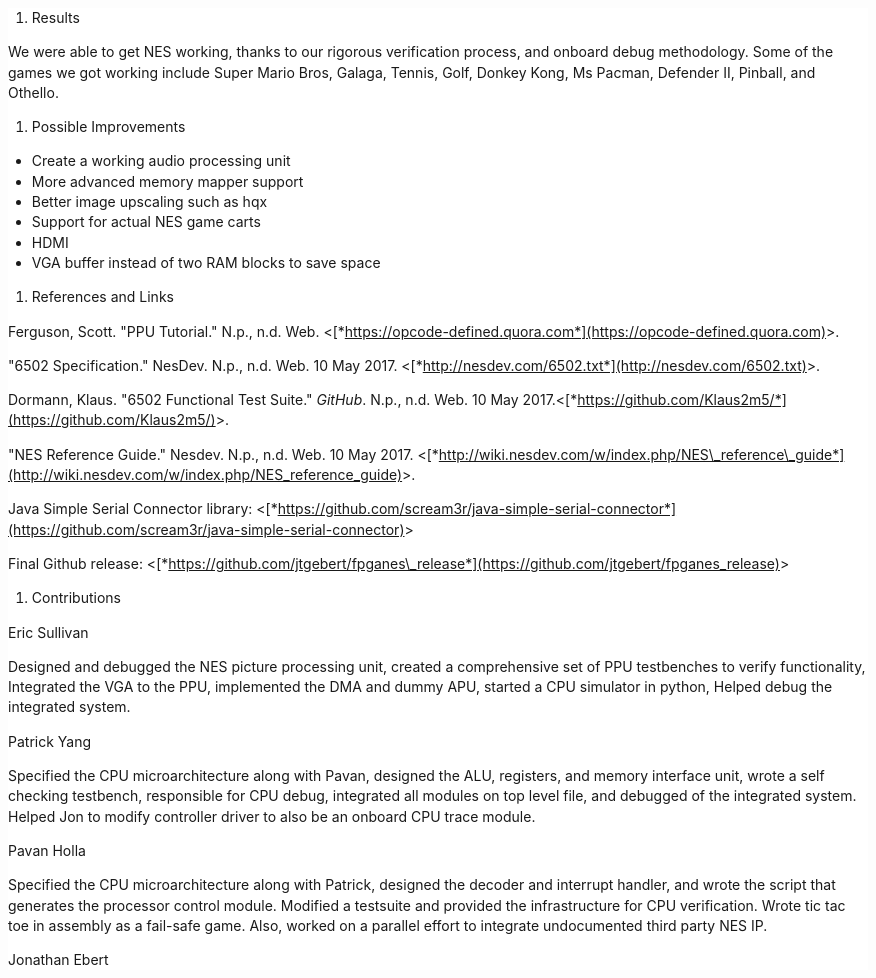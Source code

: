 1.  <span id="anchor-98"></span>Results

We were able to get NES working, thanks to our rigorous verification process, and onboard debug methodology. Some of the games we got working include Super Mario Bros, Galaga, Tennis, Golf, Donkey Kong, Ms Pacman, Defender II, Pinball, and Othello.

1.  <span id="anchor-99"></span>Possible Improvements

-   Create a working audio processing unit
-   More advanced memory mapper support
-   Better image upscaling such as hqx
-   Support for actual NES game carts
-   HDMI
-   VGA buffer instead of two RAM blocks to save space

1.  <span id="anchor-100"></span>References and Links

Ferguson, Scott. "PPU Tutorial." N.p., n.d. Web. &lt;[*https://opcode-defined.quora.com*](https://opcode-defined.quora.com)&gt;.

 "6502 Specification." NesDev. N.p., n.d. Web. 10 May 2017. &lt;[*http://nesdev.com/6502.txt*](http://nesdev.com/6502.txt)&gt;.

Dormann, Klaus. "6502 Functional Test Suite." *GitHub*. N.p., n.d. Web. 10 May 2017.&lt;[*https://github.com/Klaus2m5/*](https://github.com/Klaus2m5/)&gt;.

"NES Reference Guide." Nesdev. N.p., n.d. Web. 10 May 2017. &lt;[*http://wiki.nesdev.com/w/index.php/NES\_reference\_guide*](http://wiki.nesdev.com/w/index.php/NES_reference_guide)&gt;.

Java Simple Serial Connector library: &lt;[*https://github.com/scream3r/java-simple-serial-connector*](https://github.com/scream3r/java-simple-serial-connector)&gt;

Final Github release: &lt;[*https://github.com/jtgebert/fpganes\_release*](https://github.com/jtgebert/fpganes_release)&gt;

<span id="anchor-101"></span>

1.  <span id="anchor-102"></span>Contributions

<span id="anchor-103"></span>Eric Sullivan

Designed and debugged the NES picture processing unit, created a comprehensive set of PPU testbenches to verify functionality, Integrated the VGA to the PPU, implemented the DMA and dummy APU, started a CPU simulator in python, Helped debug the integrated system.

<span id="anchor-104"></span>Patrick Yang

Specified the CPU microarchitecture along with Pavan, designed the ALU, registers, and memory interface unit, wrote a self checking testbench, responsible for CPU debug, integrated all modules on top level file, and debugged of the integrated system. Helped Jon to modify controller driver to also be an onboard CPU trace module.

<span id="anchor-105"></span>Pavan Holla

Specified the CPU microarchitecture along with Patrick, designed the decoder and interrupt handler, and wrote the script that generates the processor control module. Modified a testsuite and provided the infrastructure for CPU verification. Wrote tic tac toe in assembly as a fail-safe game. Also, worked on a parallel effort to integrate undocumented third party NES IP.

<span id="anchor-106"></span>Jonathan Ebert
